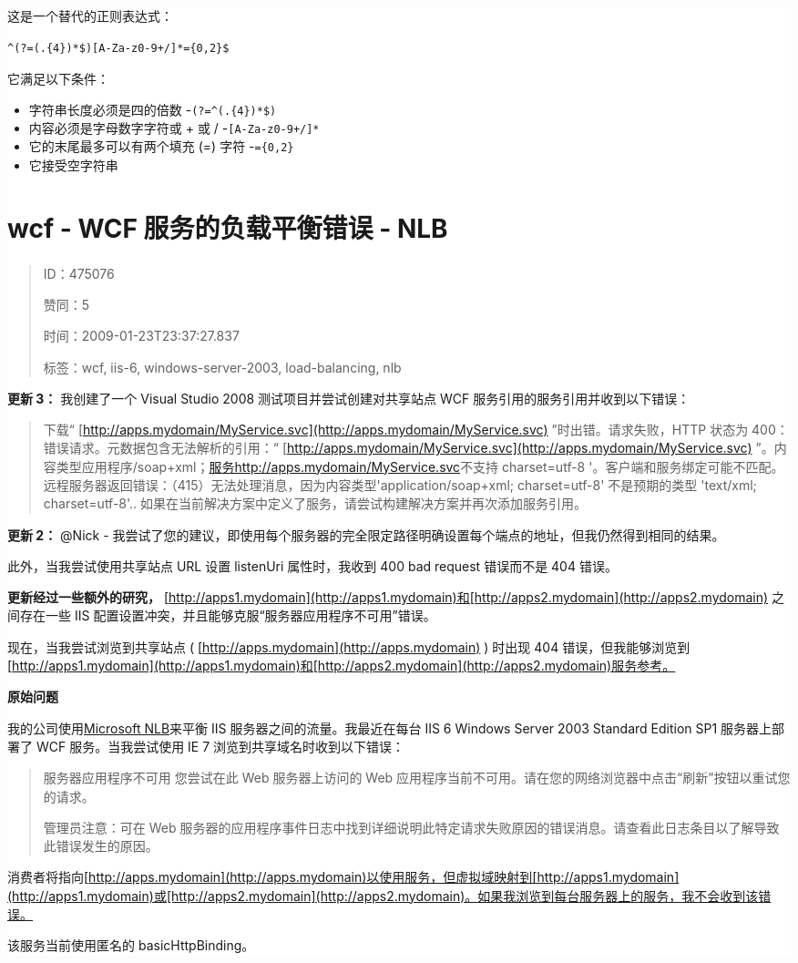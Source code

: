这是一个替代的正则表达式：

```
^(?=(.{4})*$)[A-Za-z0-9+/]*={0,2}$ 
```

它满足以下条件：

*   字符串长度必须是四的倍数 -`(?=^(.{4})*$)`
*   内容必须是字母数字字符或 + 或 / -`[A-Za-z0-9+/]*`
*   它的末尾最多可以有两个填充 (=) 字符 -`={0,2}`
*   它接受空字符串

# wcf - WCF 服务的负载平衡错误 - NLB

> ID：475076
> 
> 赞同：5
> 
> 时间：2009-01-23T23:37:27.837
> 
> 标签：wcf, iis-6, windows-server-2003, load-balancing, nlb

**更新 3：**
我创建了一个 Visual Studio 2008 测试项目并尝试创建对共享站点 WCF 服务引用的服务引用并收到以下错误：

> 下载“ [http://apps.mydomain/MyService.svc](http://apps.mydomain/MyService.svc) ”时出错。请求失败，HTTP 状态为 400：错误请求。元数据包含无法解析的引用：“ [http://apps.mydomain/MyService.svc](http://apps.mydomain/MyService.svc) ”。内容类型应用程序/soap+xml；[服务http://apps.mydomain/MyService.svc](http://apps.mydomain/MyService.svc)不支持 charset=utf-8 '。客户端和服务绑定可能不匹配。远程服务器返回错误：（415）无法处理消息，因为内容类型'application/soap+xml; charset=utf-8' 不是预期的类型 'text/xml; charset=utf-8'.. 如果在当前解决方案中定义了服务，请尝试构建解决方案并再次添加服务引用。

**更新 2：**
@Nick - 我尝试了您的建议，即使用每个服务器的完全限定路径明确设置每个端点的地址，但我仍然得到相同的结果。

此外，当我尝试使用共享站点 URL 设置 listenUri 属性时，我收到 400 bad request 错误而不是 404 错误。

**更新经过一些额外的研究，** [http://apps1.mydomain](http://apps1.mydomain)和[http://apps2.mydomain](http://apps2.mydomain)
之间存在一些 IIS 配置设置冲突，并且能够克服“服务器应用程序不可用”错误。

现在，当我尝试浏览到共享站点 ( [http://apps.mydomain](http://apps.mydomain) ) 时出现 404 错误，但我能够浏览到[http://apps1.mydomain](http://apps1.mydomain)和[http://apps2.mydomain](http://apps2.mydomain)服务参考。

**原始问题**

我的公司使用[Microsoft NLB](http://technet.microsoft.com/en-us/library/bb742455.aspx)来平衡 IIS 服务器之间的流量。我最近在每台 IIS 6 Windows Server 2003 Standard Edition SP1 服务器上部署了 WCF 服务。当我尝试使用 IE 7 浏览到共享域名时收到以下错误：

> 服务器应用程序不可用 您尝试在此 Web 服务器上访问的 Web 应用程序当前不可用。请在您的网络浏览器中点击“刷新”按钮以重试您的请求。
> 
> 管理员注意：可在 Web 服务器的应用程序事件日志中找到详细说明此特定请求失败原因的错误消息。请查看此日志条目以了解导致此错误发生的原因。

消费者将指向[http://apps.mydomain](http://apps.mydomain)以使用服务，但虚拟域映射到[http://apps1.mydomain](http://apps1.mydomain)或[http://apps2.mydomain](http://apps2.mydomain)。如果我浏览到每台服务器上的服务，我不会收到该错误。

该服务当前使用匿名的 basicHttpBinding。
